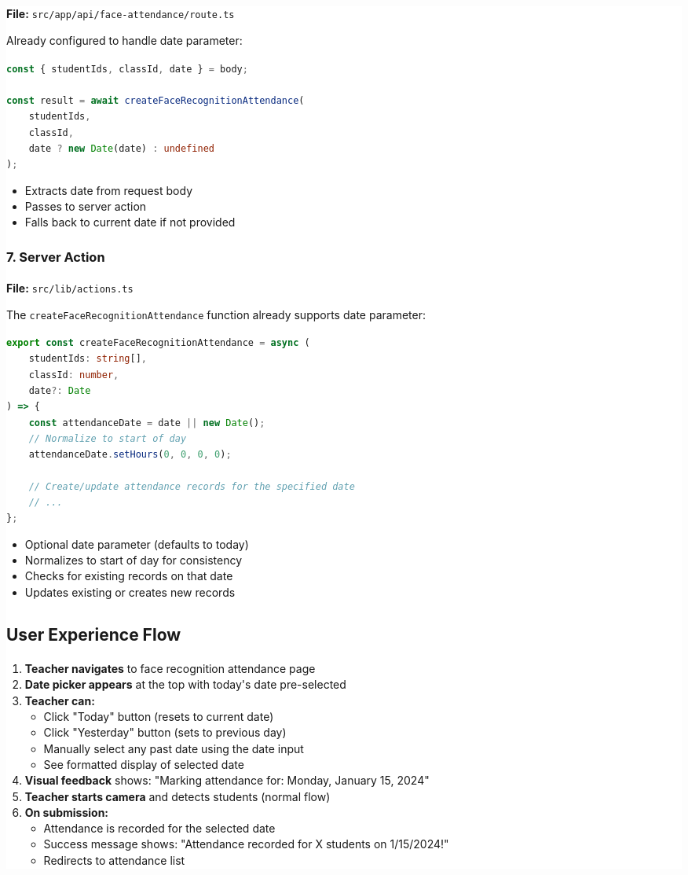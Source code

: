 **File:** `src/app/api/face-attendance/route.ts`

Already configured to handle date parameter:

```typescript
const { studentIds, classId, date } = body;

const result = await createFaceRecognitionAttendance(
	studentIds,
	classId,
	date ? new Date(date) : undefined
);
```

- Extracts date from request body
- Passes to server action
- Falls back to current date if not provided

### 7. Server Action

**File:** `src/lib/actions.ts`

The `createFaceRecognitionAttendance` function already supports date parameter:

```typescript
export const createFaceRecognitionAttendance = async (
	studentIds: string[],
	classId: number,
	date?: Date
) => {
	const attendanceDate = date || new Date();
	// Normalize to start of day
	attendanceDate.setHours(0, 0, 0, 0);

	// Create/update attendance records for the specified date
	// ...
};
```

- Optional date parameter (defaults to today)
- Normalizes to start of day for consistency
- Checks for existing records on that date
- Updates existing or creates new records

## User Experience Flow

1. **Teacher navigates** to face recognition attendance page
2. **Date picker appears** at the top with today's date pre-selected
3. **Teacher can:**
   - Click "Today" button (resets to current date)
   - Click "Yesterday" button (sets to previous day)
   - Manually select any past date using the date input
   - See formatted display of selected date
4. **Visual feedback** shows: "Marking attendance for: Monday, January 15, 2024"
5. **Teacher starts camera** and detects students (normal flow)
6. **On submission:**
   - Attendance is recorded for the selected date
   - Success message shows: "Attendance recorded for X students on 1/15/2024!"
   - Redirects to attendance list
